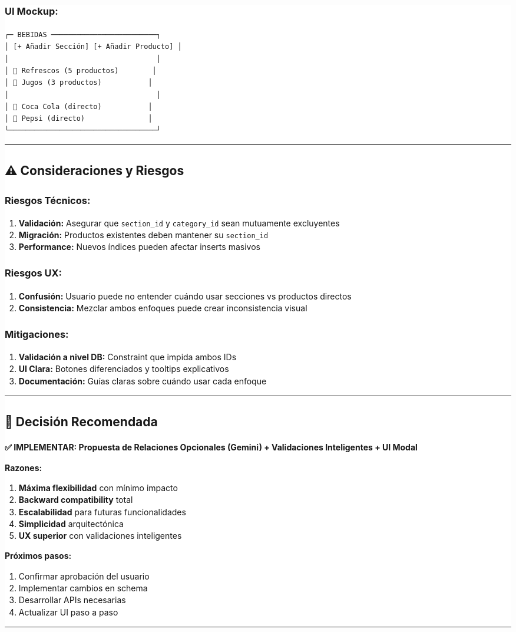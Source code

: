 ### **UI Mockup:**

```
┌─ BEBIDAS ─────────────────────────┐
│ [+ Añadir Sección] [+ Añadir Producto] │
│                                   │
│ 📁 Refrescos (5 productos)        │
│ 📁 Jugos (3 productos)           │
│                                   │
│ 🥤 Coca Cola (directo)           │
│ 🥤 Pepsi (directo)               │
└───────────────────────────────────┘
```

---

## ⚠️ Consideraciones y Riesgos

### **Riesgos Técnicos:**

1. **Validación:** Asegurar que `section_id` y `category_id` sean mutuamente excluyentes
2. **Migración:** Productos existentes deben mantener su `section_id`
3. **Performance:** Nuevos índices pueden afectar inserts masivos

### **Riesgos UX:**

1. **Confusión:** Usuario puede no entender cuándo usar secciones vs productos directos
2. **Consistencia:** Mezclar ambos enfoques puede crear inconsistencia visual

### **Mitigaciones:**

1. **Validación a nivel DB:** Constraint que impida ambos IDs
2. **UI Clara:** Botones diferenciados y tooltips explicativos
3. **Documentación:** Guías claras sobre cuándo usar cada enfoque

---

## 🎯 Decisión Recomendada

**✅ IMPLEMENTAR: Propuesta de Relaciones Opcionales (Gemini) + Validaciones Inteligentes + UI Modal**

**Razones:**

1. **Máxima flexibilidad** con mínimo impacto
2. **Backward compatibility** total
3. **Escalabilidad** para futuras funcionalidades
4. **Simplicidad** arquitectónica
5. **UX superior** con validaciones inteligentes

**Próximos pasos:**

1. Confirmar aprobación del usuario
2. Implementar cambios en schema
3. Desarrollar APIs necesarias
4. Actualizar UI paso a paso

---